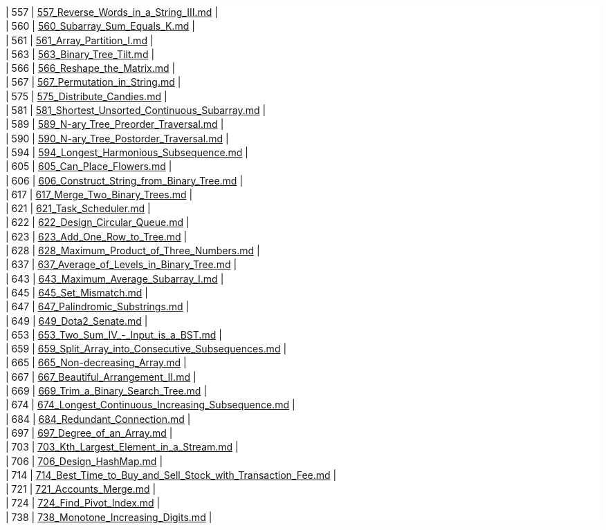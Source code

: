 | 557 | [557_Reverse_Words_in_a_String_III.md](https://github.com/WilliamWuLH/LeetCode/tree/master/Solution/557_Reverse_Words_in_a_String_III.md) |  
| 560 | [560_Subarray_Sum_Equals_K.md](https://github.com/WilliamWuLH/LeetCode/tree/master/Solution/560_Subarray_Sum_Equals_K.md) |  
| 561 | [561_Array_Partition_I.md](https://github.com/WilliamWuLH/LeetCode/tree/master/Solution/561_Array_Partition_I.md) |  
| 563 | [563_Binary_Tree_Tilt.md](https://github.com/WilliamWuLH/LeetCode/tree/master/Solution/563_Binary_Tree_Tilt.md) |  
| 566 | [566_Reshape_the_Matrix.md](https://github.com/WilliamWuLH/LeetCode/tree/master/Solution/566_Reshape_the_Matrix.md) |  
| 567 | [567_Permutation_in_String.md](https://github.com/WilliamWuLH/LeetCode/tree/master/Solution/567_Permutation_in_String.md) |  
| 575 | [575_Distribute_Candies.md](https://github.com/WilliamWuLH/LeetCode/tree/master/Solution/575_Distribute_Candies.md) |  
| 581 | [581_Shortest_Unsorted_Continuous_Subarray.md](https://github.com/WilliamWuLH/LeetCode/tree/master/Solution/581_Shortest_Unsorted_Continuous_Subarray.md) |  
| 589 | [589_N-ary_Tree_Preorder_Traversal.md](https://github.com/WilliamWuLH/LeetCode/tree/master/Solution/589_N-ary_Tree_Preorder_Traversal.md) |  
| 590 | [590_N-ary_Tree_Postorder_Traversal.md](https://github.com/WilliamWuLH/LeetCode/tree/master/Solution/590_N-ary_Tree_Postorder_Traversal.md) |  
| 594 | [594_Longest_Harmonious_Subsequence.md](https://github.com/WilliamWuLH/LeetCode/tree/master/Solution/594_Longest_Harmonious_Subsequence.md) |  
| 605 | [605_Can_Place_Flowers.md](https://github.com/WilliamWuLH/LeetCode/tree/master/Solution/605_Can_Place_Flowers.md) |  
| 606 | [606_Construct_String_from_Binary_Tree.md](https://github.com/WilliamWuLH/LeetCode/tree/master/Solution/606_Construct_String_from_Binary_Tree.md) |  
| 617 | [617_Merge_Two_Binary_Trees.md](https://github.com/WilliamWuLH/LeetCode/tree/master/Solution/617_Merge_Two_Binary_Trees.md) |  
| 621 | [621_Task_Scheduler.md](https://github.com/WilliamWuLH/LeetCode/tree/master/Solution/621_Task_Scheduler.md) |  
| 622 | [622_Design_Circular_Queue.md](https://github.com/WilliamWuLH/LeetCode/tree/master/Solution/622_Design_Circular_Queue.md) |  
| 623 | [623_Add_One_Row_to_Tree.md](https://github.com/WilliamWuLH/LeetCode/tree/master/Solution/623_Add_One_Row_to_Tree.md) |  
| 628 | [628_Maximum_Product_of_Three_Numbers.md](https://github.com/WilliamWuLH/LeetCode/tree/master/Solution/628_Maximum_Product_of_Three_Numbers.md) |  
| 637 | [637_Average_of_Levels_in_Binary_Tree.md](https://github.com/WilliamWuLH/LeetCode/tree/master/Solution/637_Average_of_Levels_in_Binary_Tree.md) |  
| 643 | [643_Maximum_Average_Subarray_I.md](https://github.com/WilliamWuLH/LeetCode/tree/master/Solution/643_Maximum_Average_Subarray_I.md) |  
| 645 | [645_Set_Mismatch.md](https://github.com/WilliamWuLH/LeetCode/tree/master/Solution/645_Set_Mismatch.md) |  
| 647 | [647_Palindromic_Substrings.md](https://github.com/WilliamWuLH/LeetCode/tree/master/Solution/647_Palindromic_Substrings.md) |  
| 649 | [649_Dota2_Senate.md](https://github.com/WilliamWuLH/LeetCode/tree/master/Solution/649_Dota2_Senate.md) |  
| 653 | [653_Two_Sum_IV_-_Input_is_a_BST.md](https://github.com/WilliamWuLH/LeetCode/tree/master/Solution/653_Two_Sum_IV_-_Input_is_a_BST.md) |  
| 659 | [659_Split_Array_into_Consecutive_Subsequences.md](https://github.com/WilliamWuLH/LeetCode/tree/master/Solution/659_Split_Array_into_Consecutive_Subsequences.md) |  
| 665 | [665_Non-decreasing_Array.md](https://github.com/WilliamWuLH/LeetCode/tree/master/Solution/665_Non-decreasing_Array.md) |  
| 667 | [667_Beautiful_Arrangement_II.md](https://github.com/WilliamWuLH/LeetCode/tree/master/Solution/667_Beautiful_Arrangement_II.md) |  
| 669 | [669_Trim_a_Binary_Search_Tree.md](https://github.com/WilliamWuLH/LeetCode/tree/master/Solution/669_Trim_a_Binary_Search_Tree.md) |  
| 674 | [674_Longest_Continuous_Increasing_Subsequence.md](https://github.com/WilliamWuLH/LeetCode/tree/master/Solution/674_Longest_Continuous_Increasing_Subsequence.md) |  
| 684 | [684_Redundant_Connection.md](https://github.com/WilliamWuLH/LeetCode/tree/master/Solution/684_Redundant_Connection.md) |  
| 697 | [697_Degree_of_an_Array.md](https://github.com/WilliamWuLH/LeetCode/tree/master/Solution/697_Degree_of_an_Array.md) |  
| 703 | [703_Kth_Largest_Element_in_a_Stream.md](https://github.com/WilliamWuLH/LeetCode/tree/master/Solution/703_Kth_Largest_Element_in_a_Stream.md) |  
| 706 | [706_Design_HashMap.md](https://github.com/WilliamWuLH/LeetCode/tree/master/Solution/706_Design_HashMap.md) |  
| 714 | [714_Best_Time_to_Buy_and_Sell_Stock_with_Transaction_Fee.md](https://github.com/WilliamWuLH/LeetCode/tree/master/Solution/714_Best_Time_to_Buy_and_Sell_Stock_with_Transaction_Fee.md) |  
| 721 | [721_Accounts_Merge.md](https://github.com/WilliamWuLH/LeetCode/tree/master/Solution/721_Accounts_Merge.md) |  
| 724 | [724_Find_Pivot_Index.md](https://github.com/WilliamWuLH/LeetCode/tree/master/Solution/724_Find_Pivot_Index.md) |  
| 738 | [738_Monotone_Increasing_Digits.md](https://github.com/WilliamWuLH/LeetCode/tree/master/Solution/738_Monotone_Increasing_Digits.md) |  